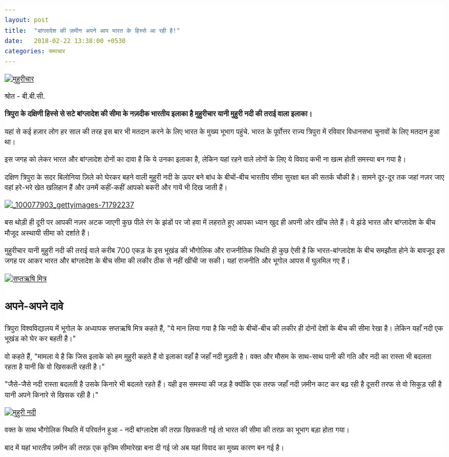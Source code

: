 ```yaml
---
layout: post
title:  "बांग्लादेश की ज़मीन अपने आप भारत के हिस्से आ रही है!"
date:   2018-02-22 13:38:00 +0530
categories: समाचार
---
```


<a data-flickr-embed="true"  href="https://www.flickr.com/photos/seemasanghosh/25543646397/in/dateposted-public/" title="मुहुरीचार"><img src="https://farm5.staticflickr.com/4610/25543646397_532ce52d0a.jpg" width="500" height="281" alt="मुहुरीचार"></a><script async src="//embedr.flickr.com/assets/client-code.js" charset="utf-8"></script>

श्रोत - बी.बी.सी.

**त्रिपुरा के दक्षिणी हिस्से से सटे बांग्लादेश की सीमा के नज़दीक भारतीय इलाका है मुहुरीचार यानी मुहुरी नदी की तराई वाला इलाका।**

यहां से कई हज़ार लोग हर साल की तरह इस बार भी मतदान करने के लिए भारत के मुख्य भूभाग पहुंचे. भारत के पूर्वोत्तर राज्य त्रिपुरा में रविवार विधानसभा चुनावों के लिए मतदान हुआ था।

इस जगह को लेकर भारत और बांग्लादेश दोनों का दावा है कि ये उनका इलाका है, लेकिन यहां रहने वाले लोगों के लिए ये विवाद कभी ना खत्म होती समस्या बन गया है।

दक्षिण त्रिपुरा के सदर बिलोनिया ज़िले को घेरकर बहने वाली मुहुरी नदी के ऊपर बने बांध के बीचों-बीच भारतीय सीमा सुरक्षा बल की सतर्क चौकी है। सामने दूर-दूर तक जहां नज़र जाए वहां हरे-भरे खेत खलिहान हैं और उनमें कहीं-कहीं आपको बकरी और गायें भी दिख जाती हैं।

<a data-flickr-embed="true"  href="https://www.flickr.com/photos/seemasanghosh/38604372160/in/dateposted-public/" title="_100077903_gettyimages-71792237"><img src="https://farm5.staticflickr.com/4631/38604372160_f33273eed7.jpg" width="500" height="281" alt="_100077903_gettyimages-71792237"></a><script async src="//embedr.flickr.com/assets/client-code.js" charset="utf-8"></script>

बस थोड़ी ही दूरी पर आपकी नज़र अटक जाएगी कुछ पीले रंग के झंडों पर जो हवा में लहराते हुए आपका ध्यान खुद ही अपनी ओर खींच लेते हैं। ये झंडे भारत और बांग्लादेश के बीच मौजूद अस्थायी सीमा को दर्शाते हैं।

मुहुरीचार यानी मुहुरी नदी की तराई वाले करीब 700 एकड़ के इस भूखंड की भौगोलिक और राजनीतिक स्थिति ही कुछ ऐसी है कि भारत-बांग्लादेश के बीच समझौता होने के बावजूद इस जगह पर आकर भारत और बांग्लादेश के बीच सीमा की लकीर ठीक से नहीं खींची जा सकी। यहां राजनीति और भूगोल आपस में घुलमिल गए हैं।

<a data-flickr-embed="true"  href="https://www.flickr.com/photos/seemasanghosh/25543646587/in/dateposted-public/" title="सप्तऋषि मित्र"><img src="https://farm5.staticflickr.com/4603/25543646587_f522c18b4d.jpg" width="500" height="281" alt="सप्तऋषि मित्र"></a><script async src="//embedr.flickr.com/assets/client-code.js" charset="utf-8"></script>

अपने-अपने दावे
---

त्रिपुरा विश्वविद्यालय में भूगोल के अध्यापक सप्तऋषि मित्र कहते हैं, "ये मान लिया गया है कि नदी के बीचों-बीच की लकीर ही दोनों देशों के बीच की सीमा रेखा है। लेकिन यहाँ नदी एक भूखंड को घेर कर बहती है।"

वो कहते हैं, "मामला ये है कि जिस इलाके को हम मुहुरी कहते हैं वो इलाका वहाँ है जहाँ नदी मुड़ती है। वक्त और मौसम के साथ-साथ पानी की गति और नदी का रास्ता भी बदलता रहता है यानी कि वो खिसकती रहती है।"

"जैसे-जैसे नदी रास्ता बदलती है उसके किनारे भी बदलते रहते हैं। यही इस समस्या की जड़ है क्योंकि एक तरफ जहाँ नदी ज़मीन काट कर बढ़ रही है दूसरी तरफ से वो सिकुड़ रही है यानी अपने किनारे से खिसक रही है।"

<a data-flickr-embed="true"  href="https://www.flickr.com/photos/seemasanghosh/25543646727/in/dateposted-public/" title="मुहुरी नदी"><img src="https://farm5.staticflickr.com/4671/25543646727_3f7663e031.jpg" width="500" height="281" alt="मुहुरी नदी"></a><script async src="//embedr.flickr.com/assets/client-code.js" charset="utf-8"></script>

वक्त के साथ भौगोलिक स्थिति में परिवर्तन हुआ - नदी बांग्लादेश की तरफ़ खिसकती गई तो भारत की सीमा की तरफ़ का भूभाग बड़ा होता गया।

बाद में यहां भारतीय ज़मीन की तरफ़ एक कृत्रिम सीमारेखा बना दी गई जो अब यहां विवाद का मुख्य कारण बन गई है।
